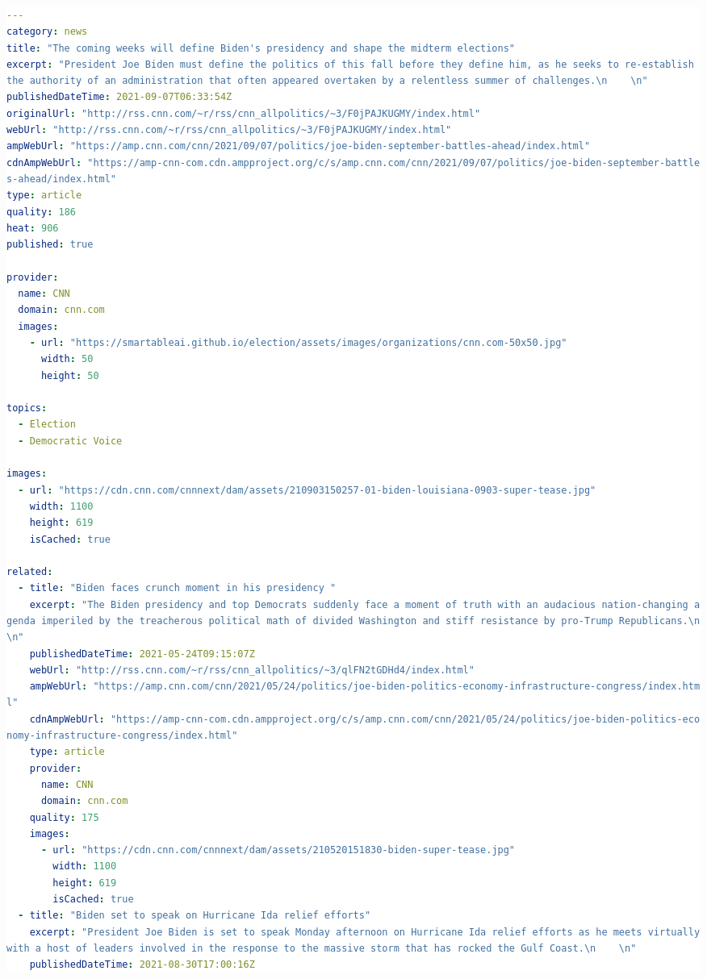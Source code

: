 ```yaml
---
category: news
title: "The coming weeks will define Biden's presidency and shape the midterm elections"
excerpt: "President Joe Biden must define the politics of this fall before they define him, as he seeks to re-establish the authority of an administration that often appeared overtaken by a relentless summer of challenges.\n    \n"
publishedDateTime: 2021-09-07T06:33:54Z
originalUrl: "http://rss.cnn.com/~r/rss/cnn_allpolitics/~3/F0jPAJKUGMY/index.html"
webUrl: "http://rss.cnn.com/~r/rss/cnn_allpolitics/~3/F0jPAJKUGMY/index.html"
ampWebUrl: "https://amp.cnn.com/cnn/2021/09/07/politics/joe-biden-september-battles-ahead/index.html"
cdnAmpWebUrl: "https://amp-cnn-com.cdn.ampproject.org/c/s/amp.cnn.com/cnn/2021/09/07/politics/joe-biden-september-battles-ahead/index.html"
type: article
quality: 186
heat: 906
published: true

provider:
  name: CNN
  domain: cnn.com
  images:
    - url: "https://smartableai.github.io/election/assets/images/organizations/cnn.com-50x50.jpg"
      width: 50
      height: 50

topics:
  - Election
  - Democratic Voice

images:
  - url: "https://cdn.cnn.com/cnnnext/dam/assets/210903150257-01-biden-louisiana-0903-super-tease.jpg"
    width: 1100
    height: 619
    isCached: true

related:
  - title: "Biden faces crunch moment in his presidency "
    excerpt: "The Biden presidency and top Democrats suddenly face a moment of truth with an audacious nation-changing agenda imperiled by the treacherous political math of divided Washington and stiff resistance by pro-Trump Republicans.\n    \n"
    publishedDateTime: 2021-05-24T09:15:07Z
    webUrl: "http://rss.cnn.com/~r/rss/cnn_allpolitics/~3/qlFN2tGDHd4/index.html"
    ampWebUrl: "https://amp.cnn.com/cnn/2021/05/24/politics/joe-biden-politics-economy-infrastructure-congress/index.html"
    cdnAmpWebUrl: "https://amp-cnn-com.cdn.ampproject.org/c/s/amp.cnn.com/cnn/2021/05/24/politics/joe-biden-politics-economy-infrastructure-congress/index.html"
    type: article
    provider:
      name: CNN
      domain: cnn.com
    quality: 175
    images:
      - url: "https://cdn.cnn.com/cnnnext/dam/assets/210520151830-biden-super-tease.jpg"
        width: 1100
        height: 619
        isCached: true
  - title: "Biden set to speak on Hurricane Ida relief efforts"
    excerpt: "President Joe Biden is set to speak Monday afternoon on Hurricane Ida relief efforts as he meets virtually with a host of leaders involved in the response to the massive storm that has rocked the Gulf Coast.\n    \n"
    publishedDateTime: 2021-08-30T17:00:16Z
```